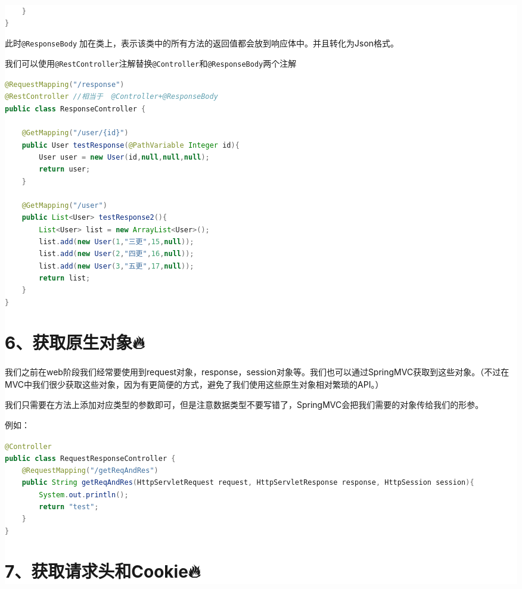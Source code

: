 ```java
    }
}
```

此时`@ResponseBody` 加在类上，表示该类中的所有方法的返回值都会放到响应体中。并且转化为Json格式。

我们可以使用`@RestController`注解替换`@Controller`和`@ResponseBody`两个注解

```java
@RequestMapping("/response")
@RestController //相当于  @Controller+@ResponseBody
public class ResponseController {

    @GetMapping("/user/{id}")
    public User testResponse(@PathVariable Integer id){
        User user = new User(id,null,null,null);
        return user;
    }

    @GetMapping("/user")
    public List<User> testResponse2(){
        List<User> list = new ArrayList<User>();
        list.add(new User(1,"三更",15,null));
        list.add(new User(2,"四更",16,null));
        list.add(new User(3,"五更",17,null));
        return list;
    }
}
```

# 6、获取原生对象🔥

我们之前在web阶段我们经常要使用到request对象，response，session对象等。我们也可以通过SpringMVC获取到这些对象。（不过在MVC中我们很少获取这些对象，因为有更简便的方式，避免了我们使用这些原生对象相对繁琐的API。）

我们只需要在方法上添加对应类型的参数即可，但是注意数据类型不要写错了，SpringMVC会把我们需要的对象传给我们的形参。

例如：

```java
@Controller
public class RequestResponseController {
    @RequestMapping("/getReqAndRes")
    public String getReqAndRes(HttpServletRequest request, HttpServletResponse response, HttpSession session){
        System.out.println();
        return "test";
    }
}
```



# 7、获取请求头和Cookie🔥

